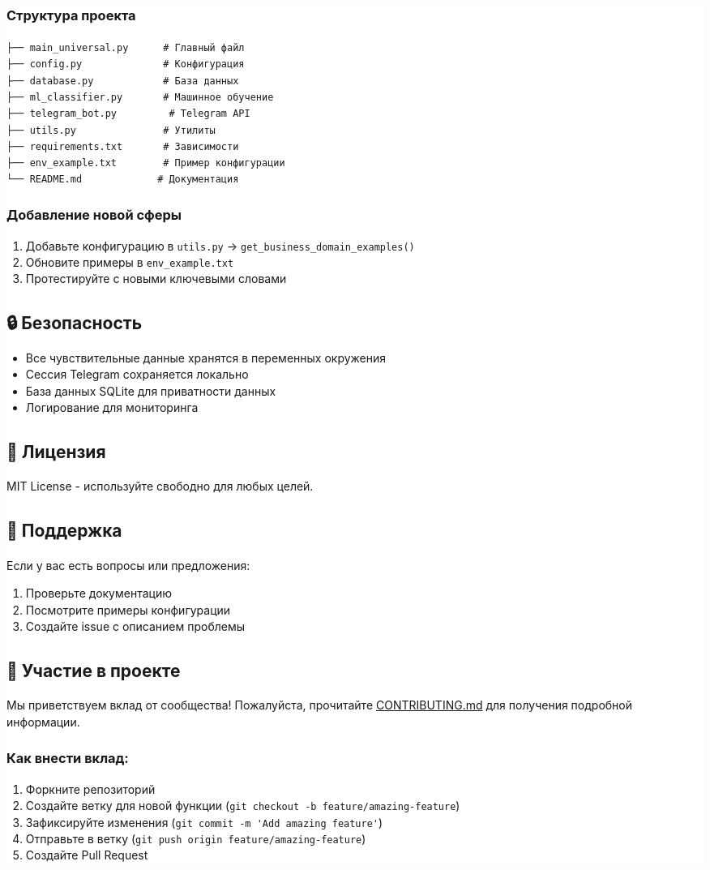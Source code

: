 ### Структура проекта

```
├── main_universal.py      # Главный файл
├── config.py              # Конфигурация
├── database.py            # База данных
├── ml_classifier.py       # Машинное обучение
├── telegram_bot.py         # Telegram API
├── utils.py               # Утилиты
├── requirements.txt       # Зависимости
├── env_example.txt        # Пример конфигурации
└── README.md             # Документация
```

### Добавление новой сферы

1. Добавьте конфигурацию в `utils.py` → `get_business_domain_examples()`
2. Обновите примеры в `env_example.txt`
3. Протестируйте с новыми ключевыми словами

## 🔒 Безопасность

- Все чувствительные данные хранятся в переменных окружения
- Сессия Telegram сохраняется локально
- База данных SQLite для приватности данных
- Логирование для мониторинга

## 📝 Лицензия

MIT License - используйте свободно для любых целей.

## 🤝 Поддержка

Если у вас есть вопросы или предложения:

1. Проверьте документацию
2. Посмотрите примеры конфигурации
3. Создайте issue с описанием проблемы

## 🤝 Участие в проекте

Мы приветствуем вклад от сообщества! Пожалуйста, прочитайте [CONTRIBUTING.md](CONTRIBUTING.md) для получения подробной информации.

### Как внести вклад:
1. Форкните репозиторий
2. Создайте ветку для новой функции (`git checkout -b feature/amazing-feature`)
3. Зафиксируйте изменения (`git commit -m 'Add amazing feature'`)
4. Отправьте в ветку (`git push origin feature/amazing-feature`)
5. Создайте Pull Request
